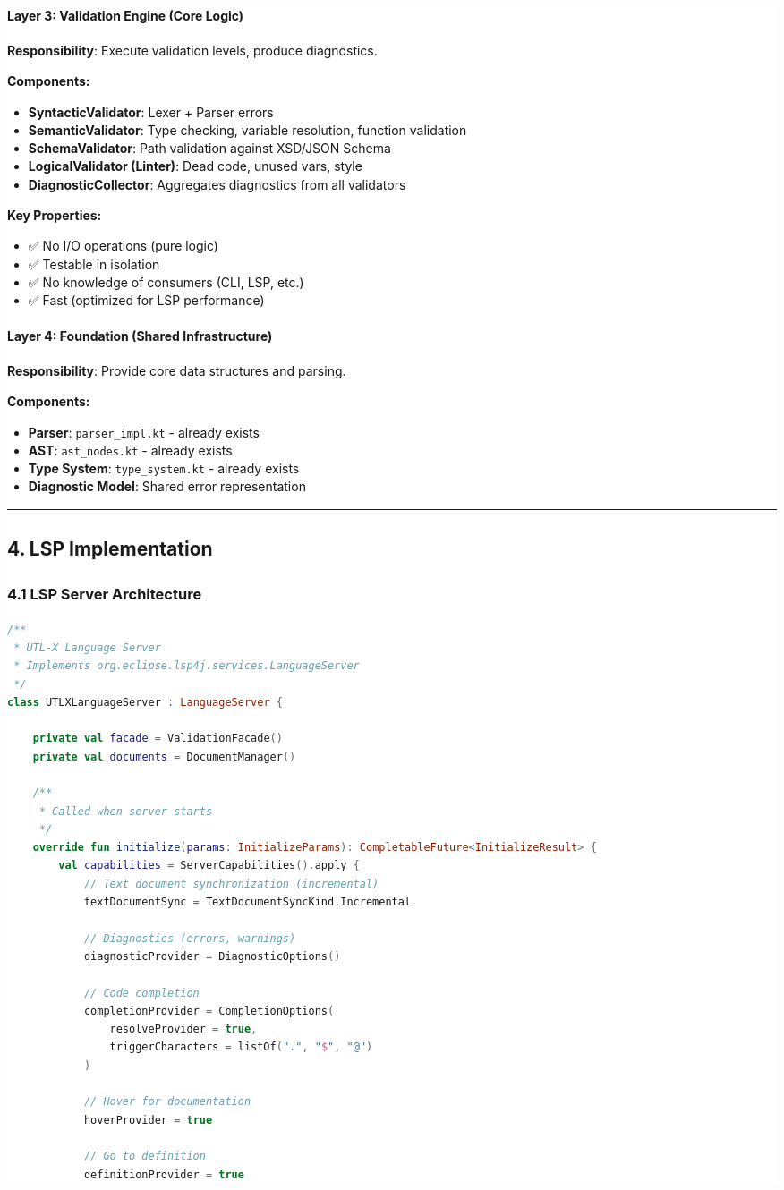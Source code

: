 #### Layer 3: Validation Engine (Core Logic)

**Responsibility**: Execute validation levels, produce diagnostics.

**Components:**
- **SyntacticValidator**: Lexer + Parser errors
- **SemanticValidator**: Type checking, variable resolution, function validation
- **SchemaValidator**: Path validation against XSD/JSON Schema
- **LogicalValidator (Linter)**: Dead code, unused vars, style
- **DiagnosticCollector**: Aggregates diagnostics from all validators

**Key Properties:**
- ✅ No I/O operations (pure logic)
- ✅ Testable in isolation
- ✅ No knowledge of consumers (CLI, LSP, etc.)
- ✅ Fast (optimized for LSP performance)

#### Layer 4: Foundation (Shared Infrastructure)

**Responsibility**: Provide core data structures and parsing.

**Components:**
- **Parser**: `parser_impl.kt` - already exists
- **AST**: `ast_nodes.kt` - already exists
- **Type System**: `type_system.kt` - already exists
- **Diagnostic Model**: Shared error representation

---

## 4. LSP Implementation

### 4.1 LSP Server Architecture

```kotlin
/**
 * UTL-X Language Server
 * Implements org.eclipse.lsp4j.services.LanguageServer
 */
class UTLXLanguageServer : LanguageServer {

    private val facade = ValidationFacade()
    private val documents = DocumentManager()

    /**
     * Called when server starts
     */
    override fun initialize(params: InitializeParams): CompletableFuture<InitializeResult> {
        val capabilities = ServerCapabilities().apply {
            // Text document synchronization (incremental)
            textDocumentSync = TextDocumentSyncKind.Incremental

            // Diagnostics (errors, warnings)
            diagnosticProvider = DiagnosticOptions()

            // Code completion
            completionProvider = CompletionOptions(
                resolveProvider = true,
                triggerCharacters = listOf(".", "$", "@")
            )

            // Hover for documentation
            hoverProvider = true

            // Go to definition
            definitionProvider = true
```